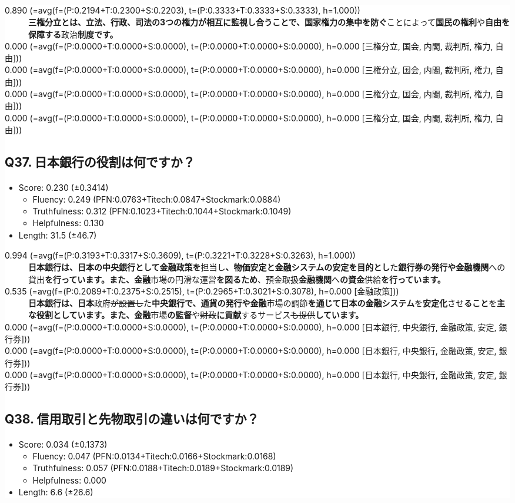 <dl>
<dt>0.890 (=avg(f=(P:0.2194+T:0.2300+S:0.2203), t=(P:0.3333+T:0.3333+S:0.3333), h=1.000))</dt>
<dd><b>三権分立とは、立法、行政、司法の3つの権力が相互に監視し合うことで、国家権力の集中を防ぐ</b>ことによって<b>国民の権利</b>や<b>自由を保障する</b>政治<b>制度です。</b></dd>
<dt>0.000 (=avg(f=(P:0.0000+T:0.0000+S:0.0000), t=(P:0.0000+T:0.0000+S:0.0000), h=0.000 [三権分立, 国会, 内閣, 裁判所, 権力, 自由]))</dt>
<dd></dd>
<dt>0.000 (=avg(f=(P:0.0000+T:0.0000+S:0.0000), t=(P:0.0000+T:0.0000+S:0.0000), h=0.000 [三権分立, 国会, 内閣, 裁判所, 権力, 自由]))</dt>
<dd></dd>
<dt>0.000 (=avg(f=(P:0.0000+T:0.0000+S:0.0000), t=(P:0.0000+T:0.0000+S:0.0000), h=0.000 [三権分立, 国会, 内閣, 裁判所, 権力, 自由]))</dt>
<dd></dd>
<dt>0.000 (=avg(f=(P:0.0000+T:0.0000+S:0.0000), t=(P:0.0000+T:0.0000+S:0.0000), h=0.000 [三権分立, 国会, 内閣, 裁判所, 権力, 自由]))</dt>
<dd></dd>
</dl>

## <a name="Q37"></a>Q37. 日本銀行の役割は何ですか？

- Score: 0.230 (±0.3414)
  - Fluency: 0.249 (PFN:0.0763+Titech:0.0847+Stockmark:0.0884)
  - Truthfulness: 0.312 (PFN:0.1023+Titech:0.1044+Stockmark:0.1049)
  - Helpfulness: 0.130
- Length: 31.5 (±46.7)

<dl>
<dt>0.994 (=avg(f=(P:0.3193+T:0.3317+S:0.3609), t=(P:0.3221+T:0.3228+S:0.3263), h=1.000))</dt>
<dd><b>日本銀行は、日本の中央銀行として金融政策を</b>担当し<b>、物価安定と金融システムの安定を目的とし</b>た<b>銀行券の発行や金融機関</b>への貸出<b>を行っています。また、金融</b>市場の円滑な運営<b>を図るため</b>、預金<s>取扱</s><b>金融機関</b>へ<b>の資金</b>供給<b>を行っています。</b></dd>
<dt>0.535 (=avg(f=(P:0.2089+T:0.2375+S:0.2515), t=(P:0.2965+T:0.3021+S:0.3078), h=0.000 [金融政策]))</dt>
<dd><b>日本銀行は、日本</b>政府<s>が設置し</s>た<b>中央銀行で、通貨の発行や金融</b>市場の調節<b>を通じて日本の金融システム</b>を<b>安定化</b>させ<b>ること</b>を<b>主な役割としています。また、金融</b>市場<b>の監督</b>や<s>財政</s><b>に貢献</b>するサービス<s>も提供</s><b>しています。</b></dd>
<dt>0.000 (=avg(f=(P:0.0000+T:0.0000+S:0.0000), t=(P:0.0000+T:0.0000+S:0.0000), h=0.000 [日本銀行, 中央銀行, 金融政策, 安定, 銀行券]))</dt>
<dd></dd>
<dt>0.000 (=avg(f=(P:0.0000+T:0.0000+S:0.0000), t=(P:0.0000+T:0.0000+S:0.0000), h=0.000 [日本銀行, 中央銀行, 金融政策, 安定, 銀行券]))</dt>
<dd></dd>
<dt>0.000 (=avg(f=(P:0.0000+T:0.0000+S:0.0000), t=(P:0.0000+T:0.0000+S:0.0000), h=0.000 [日本銀行, 中央銀行, 金融政策, 安定, 銀行券]))</dt>
<dd></dd>
</dl>

## <a name="Q38"></a>Q38. 信用取引と先物取引の違いは何ですか？

- Score: 0.034 (±0.1373)
  - Fluency: 0.047 (PFN:0.0134+Titech:0.0166+Stockmark:0.0168)
  - Truthfulness: 0.057 (PFN:0.0188+Titech:0.0189+Stockmark:0.0189)
  - Helpfulness: 0.000
- Length: 6.6 (±26.6)
